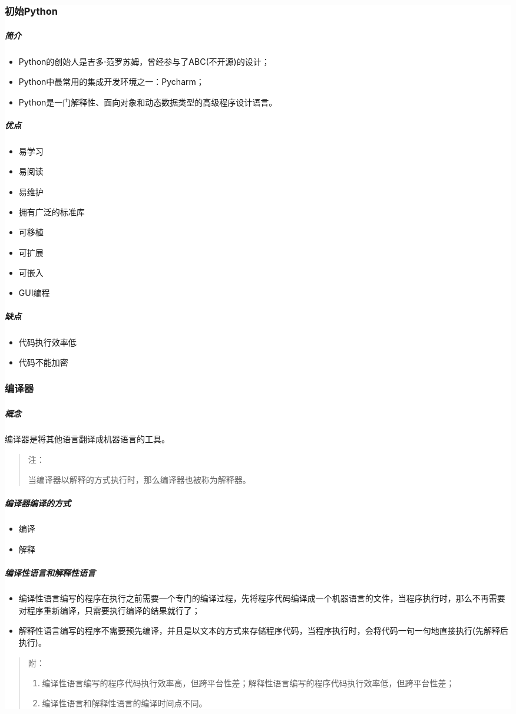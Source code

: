 ### 初始Python

##### 简介

* Python的创始人是吉多·范罗苏姆，曾经参与了ABC(不开源)的设计；

* Python中最常用的集成开发环境之一：Pycharm；

* Python是一门解释性、面向对象和动态数据类型的高级程序设计语言。

##### 优点

* 易学习

* 易阅读

* 易维护

* 拥有广泛的标准库

* 可移植

* 可扩展

* 可嵌入

* GUI编程

##### 缺点

* 代码执行效率低

* 代码不能加密

### 编译器

##### 概念

编译器是将其他语言翻译成机器语言的工具。

> 注：
>
> 当编译器以解释的方式执行时，那么编译器也被称为解释器。

##### 编译器编译的方式

* 编译

* 解释

##### 编译性语言和解释性语言

* 编译性语言编写的程序在执行之前需要一个专门的编译过程，先将程序代码编译成一个机器语言的文件，当程序执行时，那么不再需要对程序重新编译，只需要执行编译的结果就行了；

* 解释性语言编写的程序不需要预先编译，并且是以文本的方式来存储程序代码，当程序执行时，会将代码一句一句地直接执行(先解释后执行)。

> 附：
>
> 1. 编译性语言编写的程序代码执行效率高，但跨平台性差；解释性语言编写的程序代码执行效率低，但跨平台性差；
>
> 2. 编译性语言和解释性语言的编译时间点不同。
